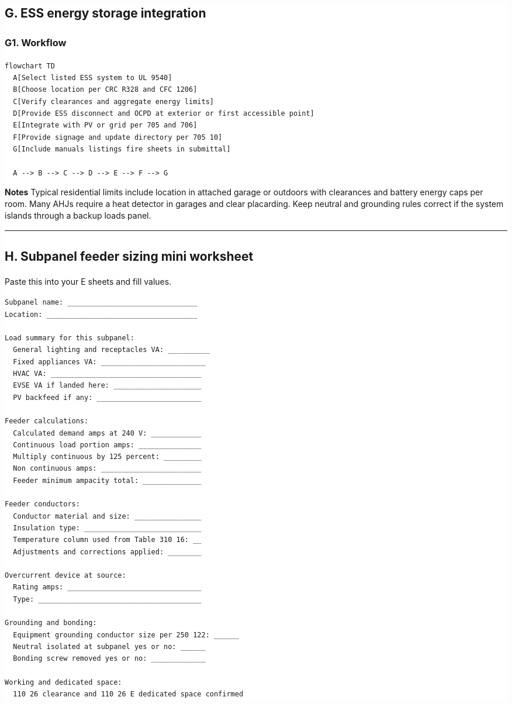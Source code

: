 ## G. ESS energy storage integration

### G1. Workflow

```mermaid
flowchart TD
  A[Select listed ESS system to UL 9540]
  B[Choose location per CRC R328 and CFC 1206]
  C[Verify clearances and aggregate energy limits]
  D[Provide ESS disconnect and OCPD at exterior or first accessible point]
  E[Integrate with PV or grid per 705 and 706]
  F[Provide signage and update directory per 705 10]
  G[Include manuals listings fire sheets in submittal]

  A --> B --> C --> D --> E --> F --> G
```

**Notes**
 Typical residential limits include location in attached garage or outdoors with clearances and battery energy caps per room. Many AHJs require a heat detector in garages and clear placarding. Keep neutral and grounding rules correct if the system islands through a backup loads panel.

------

## H. Subpanel feeder sizing mini worksheet

Paste this into your E sheets and fill values.

```
Subpanel name: _______________________________
Location: ____________________________________

Load summary for this subpanel:
  General lighting and receptacles VA: __________
  Fixed appliances VA: _________________________
  HVAC VA: ____________________________________
  EVSE VA if landed here: _____________________
  PV backfeed if any: _________________________

Feeder calculations:
  Calculated demand amps at 240 V: ____________
  Continuous load portion amps: _______________
  Multiply continuous by 125 percent: _________
  Non continuous amps: ________________________
  Feeder minimum ampacity total: ______________

Feeder conductors:
  Conductor material and size: ________________
  Insulation type: ____________________________
  Temperature column used from Table 310 16: __
  Adjustments and corrections applied: ________

Overcurrent device at source:
  Rating amps: ________________________________
  Type: _______________________________________

Grounding and bonding:
  Equipment grounding conductor size per 250 122: ______
  Neutral isolated at subpanel yes or no: ______
  Bonding screw removed yes or no: _____________

Working and dedicated space:
  110 26 clearance and 110 26 E dedicated space confirmed
```
